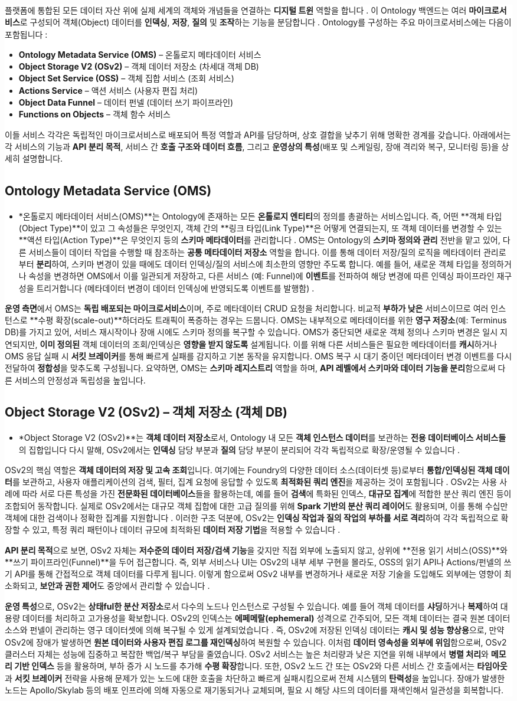 플랫폼에 통합된 모든 데이터 자산 위에 실제 세계의 객체와 개념들을 연결하는 **디지털 트윈** 역할을 합니다  . 이 Ontology 백엔드는 여러 **마이크로서비스**로 구성되어 객체(Object) 데이터를 **인덱싱**, **저장**, **질의** 및 **조작**하는 기능을 분담합니다  . Ontology를 구성하는 주요 마이크로서비스에는 다음이 포함됩니다 :

- **Ontology Metadata Service (OMS)** – 온톨로지 메타데이터 서비스
- **Object Storage V2 (OSv2)** – 객체 데이터 저장소 (차세대 객체 DB)
- **Object Set Service (OSS)** – 객체 집합 서비스 (조회 서비스)
- **Actions Service** – 액션 서비스 (사용자 편집 처리)
- **Object Data Funnel** – 데이터 펀넬 (데이터 쓰기 파이프라인)
- **Functions on Objects** – 객체 함수 서비스

이들 서비스 각각은 독립적인 마이크로서비스로 배포되어 특정 역할과 API를 담당하며, 상호 결합을 낮추기 위해 명확한 경계를 갖습니다. 아래에서는 각 서비스의 기능과 **API 분리 목적**, 서비스 간 **호출 구조와 데이터 흐름**, 그리고 **운영상의 특성**(배포 및 스케일링, 장애 격리와 복구, 모니터링 등)을 상세히 설명합니다.

## **Ontology Metadata Service (OMS)**

- *온톨로지 메타데이터 서비스(OMS)**는 Ontology에 존재하는 모든 **온톨로지 엔티티**의 정의를 총괄하는 서비스입니다. 즉, 어떤 **객체 타입(Object Type)**이 있고 그 속성들은 무엇인지, 객체 간의 **링크 타입(Link Type)**은 어떻게 연결되는지, 또 객체 데이터를 변경할 수 있는 **액션 타입(Action Type)**은 무엇인지 등의 **스키마 메타데이터**를 관리합니다 . OMS는 Ontology의 **스키마 정의와 관리** 전반을 맡고 있어, 다른 서비스들이 데이터 작업을 수행할 때 참조하는 **공통 메타데이터 저장소** 역할을 합니다. 이를 통해 데이터 저장/질의 로직을 메타데이터 관리로부터 **분리**하여, 스키마 변경이 있을 때에도 데이터 인덱싱/질의 서비스에 최소한의 영향만 주도록 합니다. 예를 들어, 새로운 객체 타입을 정의하거나 속성을 변경하면 OMS에서 이를 일관되게 저장하고, 다른 서비스 (예: Funnel)에 **이벤트**를 전파하여 해당 변경에 따른 인덱싱 파이프라인 재구성을 트리거합니다 (메타데이터 변경이 데이터 인덱싱에 반영되도록 이벤트를 발행함) .

**운영 측면**에서 OMS는 **독립 배포되는 마이크로서비스**이며, 주로 메타데이터 CRUD 요청을 처리합니다. 비교적 **부하가 낮은** 서비스이므로 여러 인스턴스로 **수평 확장(scale-out)**하더라도 트래픽이 폭증하는 경우는 드뭅니다. OMS는 내부적으로 메타데이터를 위한 **영구 저장소**(예: Terminus DB)를 가지고 있어, 서비스 재시작이나 장애 시에도 스키마 정의를 복구할 수 있습니다. OMS가 중단되면 새로운 객체 정의나 스키마 변경은 일시 지연되지만, **이미 정의된** 객체 데이터의 조회/인덱싱은 **영향을 받지 않도록** 설계됩니다. 이를 위해 다른 서비스들은 필요한 메타데이터를 **캐시**하거나 OMS 응답 실패 시 **서킷 브레이커**를 통해 빠르게 실패를 감지하고 기본 동작을 유지합니다. OMS 복구 시 대기 중이던 메타데이터 변경 이벤트를 다시 전달하여 **정합성**을 맞추도록 구성됩니다. 요약하면, OMS는 **스키마 레지스트리** 역할을 하며, **API 레벨에서 스키마와 데이터 기능을 분리**함으로써 다른 서비스의 안정성과 독립성을 높입니다.

## **Object Storage V2 (OSv2) – 객체 저장소 (객체 DB)**

- *Object Storage V2 (OSv2)**는 **객체 데이터 저장소**로서, Ontology 내 모든 **객체 인스턴스 데이터**를 보관하는 **전용 데이터베이스 서비스들**의 집합입니다  다시 말해, OSv2에서는 **인덱싱** 담당 부분과 **질의** 담당 부분이 분리되어 각각 독립적으로 확장/운영될 수 있습니다 .

OSv2의 핵심 역할은 **객체 데이터의 저장 및 고속 조회**입니다. 여기에는 Foundry의 다양한 데이터 소스(데이터셋 등)로부터 **통합/인덱싱된 객체 데이터**를 보관하고, 사용자 애플리케이션의 검색, 필터, 집계 요청에 응답할 수 있도록 **최적화된 쿼리 엔진**을 제공하는 것이 포함됩니다 . OSv2는 사용 사례에 따라 서로 다른 특성을 가진 **전문화된 데이터베이스**들을 활용하는데, 예를 들어 **검색**에 특화된 인덱스, **대규모 집계**에 적합한 분산 쿼리 엔진 등이 조합되어 동작합니다. 실제로 OSv2에서는 대규모 객체 집합에 대한 고급 질의를 위해 **Spark 기반의 분산 쿼리 레이어**도 활용되며, 이를 통해 수십만 객체에 대한 검색이나 정확한 집계를 지원합니다 . 이러한 구조 덕분에, OSv2는 **인덱싱 작업과 질의 작업의 부하를 서로 격리**하여 각각 독립적으로 확장할 수 있고, 특정 쿼리 패턴이나 데이터 규모에 최적화된 **데이터 저장 기법**을 적용할 수 있습니다  .

**API 분리 목적**으로 보면, OSv2 자체는 **저수준의 데이터 저장/검색 기능**을 갖지만 직접 외부에 노출되지 않고, 상위에 **전용 읽기 서비스(OSS)**와 **쓰기 파이프라인(Funnel)**을 두어 접근합니다. 즉, 외부 서비스나 UI는 OSv2의 내부 세부 구현을 몰라도, OSS의 읽기 API나 Actions/펀넬의 쓰기 API를 통해 간접적으로 객체 데이터를 다루게 됩니다. 이렇게 함으로써 OSv2 내부를 변경하거나 새로운 저장 기술을 도입해도 외부에는 영향이 최소화되고, **보안과 권한 제어**도 중앙에서 관리할 수 있습니다 .

**운영 특성**으로, OSv2는 **상태ful한 분산 저장소**로서 다수의 노드나 인스턴스로 구성될 수 있습니다. 예를 들어 객체 데이터를 **샤딩**하거나 **복제**하여 대용량 데이터를 처리하고 고가용성을 확보합니다. OSv2의 인덱스는 **에페메랄(ephemeral)** 성격으로 간주되어, 모든 객체 데이터는 결국 원본 데이터소스와 펀넬이 관리하는 영구 데이터셋에 의해 복구될 수 있게 설계되었습니다 . 즉, OSv2에 저장된 인덱싱 데이터는 **캐시 및 성능 향상용**으로, 만약 OSv2에 장애가 발생하면 **원본 데이터와 사용자 편집 로그를 재인덱싱**하여 복원할 수 있습니다. 이처럼 **데이터 영속성을 외부에 위임**함으로써, OSv2 클러스터 자체는 성능에 집중하고 복잡한 백업/복구 부담을 줄였습니다. OSv2 서비스는 높은 처리량과 낮은 지연을 위해 내부에서 **병렬 처리**와 **메모리 기반 인덱스** 등을 활용하며, 부하 증가 시 노드를 추가해 **수평 확장**합니다. 또한, OSv2 노드 간 또는 OSv2와 다른 서비스 간 호출에서는 **타임아웃**과 **서킷 브레이커** 전략을 사용해 문제가 있는 노드에 대한 호출을 차단하고 빠르게 실패시킴으로써 전체 시스템의 **탄력성**을 높입니다. 장애가 발생한 노드는 Apollo/Skylab 등의 배포 인프라에 의해 자동으로 재기동되거나 교체되며, 필요 시 해당 샤드의 데이터를 재색인해서 일관성을 회복합니다.
